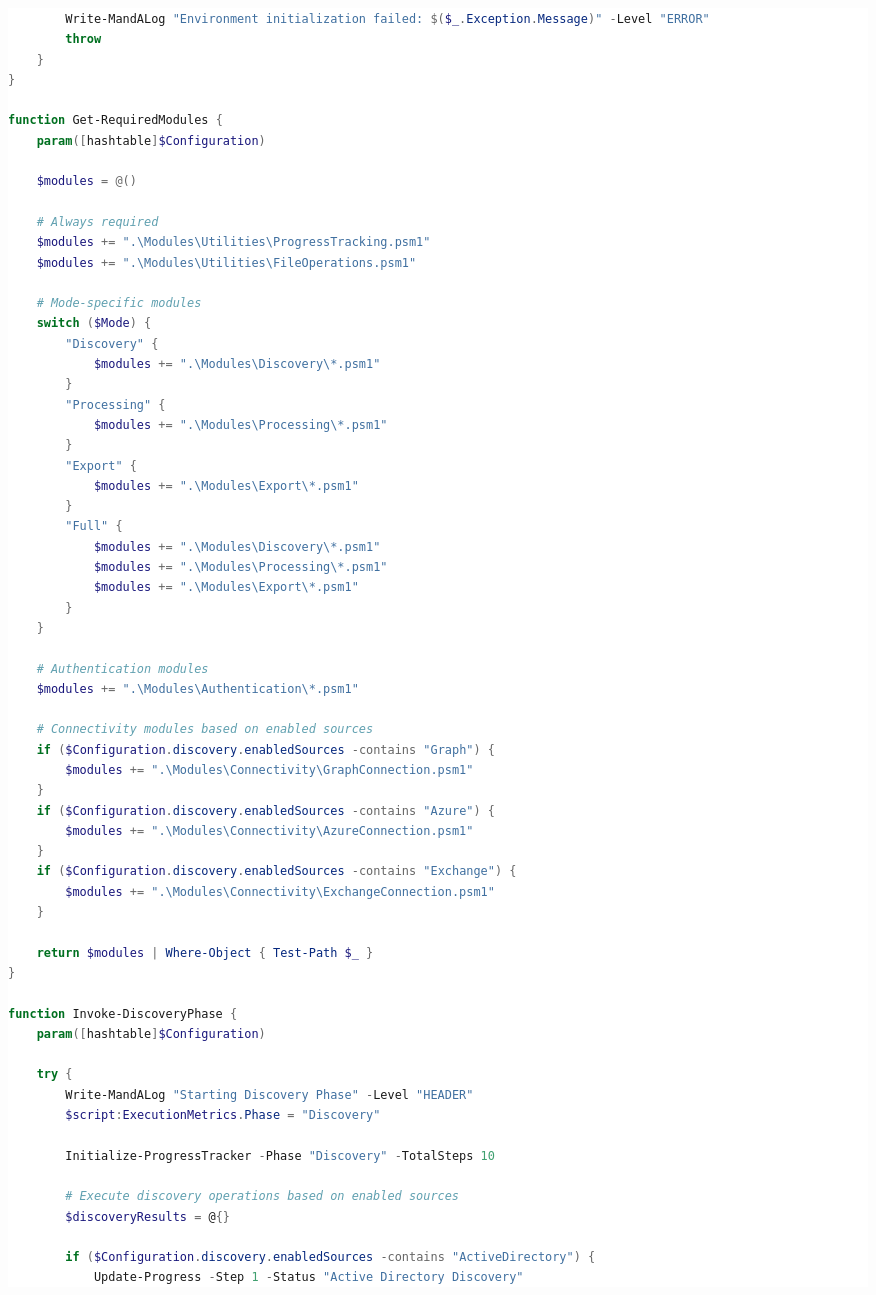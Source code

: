 ```powershell
        Write-MandALog "Environment initialization failed: $($_.Exception.Message)" -Level "ERROR"
        throw
    }
}

function Get-RequiredModules {
    param([hashtable]$Configuration)
    
    $modules = @()
    
    # Always required
    $modules += ".\Modules\Utilities\ProgressTracking.psm1"
    $modules += ".\Modules\Utilities\FileOperations.psm1"
    
    # Mode-specific modules
    switch ($Mode) {
        "Discovery" {
            $modules += ".\Modules\Discovery\*.psm1"
        }
        "Processing" {
            $modules += ".\Modules\Processing\*.psm1"
        }
        "Export" {
            $modules += ".\Modules\Export\*.psm1"
        }
        "Full" {
            $modules += ".\Modules\Discovery\*.psm1"
            $modules += ".\Modules\Processing\*.psm1"
            $modules += ".\Modules\Export\*.psm1"
        }
    }
    
    # Authentication modules
    $modules += ".\Modules\Authentication\*.psm1"
    
    # Connectivity modules based on enabled sources
    if ($Configuration.discovery.enabledSources -contains "Graph") {
        $modules += ".\Modules\Connectivity\GraphConnection.psm1"
    }
    if ($Configuration.discovery.enabledSources -contains "Azure") {
        $modules += ".\Modules\Connectivity\AzureConnection.psm1"
    }
    if ($Configuration.discovery.enabledSources -contains "Exchange") {
        $modules += ".\Modules\Connectivity\ExchangeConnection.psm1"
    }
    
    return $modules | Where-Object { Test-Path $_ }
}

function Invoke-DiscoveryPhase {
    param([hashtable]$Configuration)
    
    try {
        Write-MandALog "Starting Discovery Phase" -Level "HEADER"
        $script:ExecutionMetrics.Phase = "Discovery"
        
        Initialize-ProgressTracker -Phase "Discovery" -TotalSteps 10
        
        # Execute discovery operations based on enabled sources
        $discoveryResults = @{}
        
        if ($Configuration.discovery.enabledSources -contains "ActiveDirectory") {
            Update-Progress -Step 1 -Status "Active Directory Discovery"
```